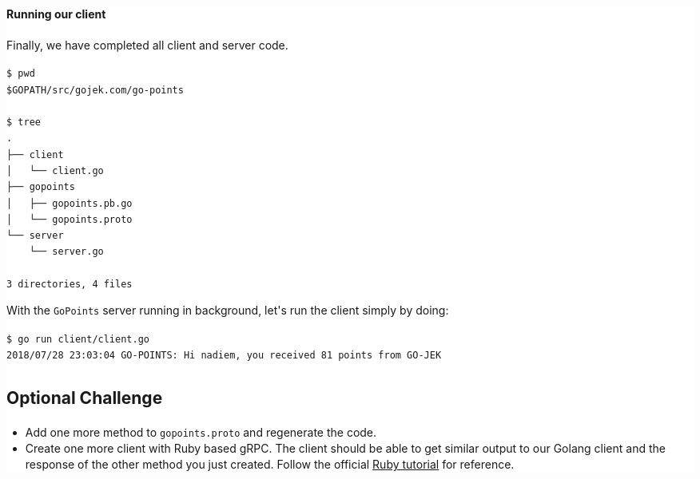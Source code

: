 #### Running our client

Finally, we have completed all client and server code. 

```
$ pwd
$GOPATH/src/gojek.com/go-points

$ tree
.
├── client
│   └── client.go
├── gopoints
│   ├── gopoints.pb.go
│   └── gopoints.proto
└── server
    └── server.go

3 directories, 4 files
```



With the `GoPoints` server running in background, let's run the client simply by doing:

```
$ go run client/client.go
2018/07/28 23:03:04 GO-POINTS: Hi nadiem, you received 81 points from GO-JEK
```



## Optional Challenge

* Add one more method to `gopoints.proto` and regenerate the code.
* Create one more client with Ruby based gRPC. The client should be able to get similar output to our Golang client and the response of the other method you just created. Follow the official [Ruby tutorial](https://grpc.io/docs/quickstart/ruby.html) for reference.


